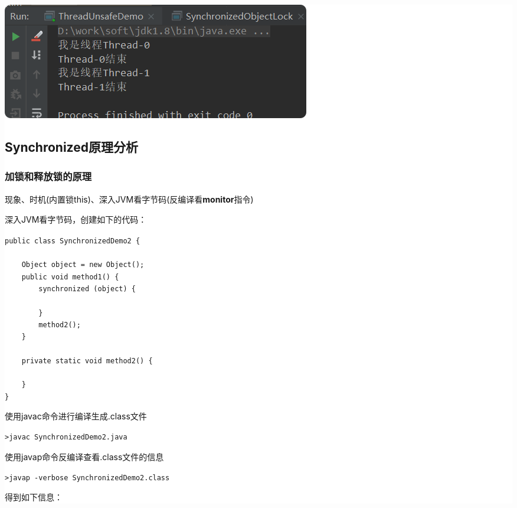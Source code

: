![](images/b6a83ae5.png)


## Synchronized原理分析
### 加锁和释放锁的原理
现象、时机(内置锁this)、深入JVM看字节码(反编译看**monitor**指令)  

深入JVM看字节码，创建如下的代码：  
    
    public class SynchronizedDemo2 {
    
        Object object = new Object();
        public void method1() {
            synchronized (object) {
    
            }
            method2();
        }
    
        private static void method2() {
    
        }
    }

使用javac命令进行编译生成.class文件 
    
    >javac SynchronizedDemo2.java

使用javap命令反编译查看.class文件的信息 

    >javap -verbose SynchronizedDemo2.class

得到如下信息：
    